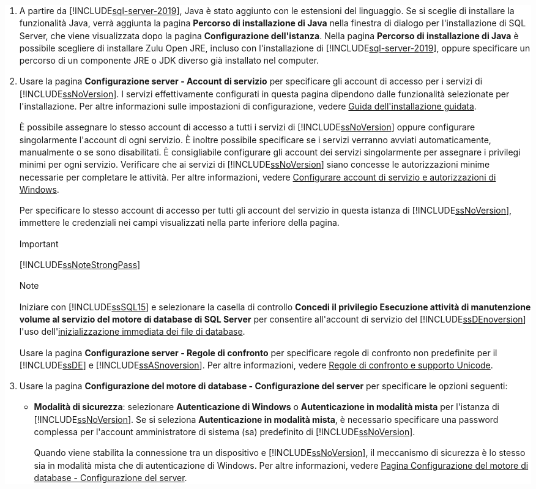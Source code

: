 1. A partire da [!INCLUDE[sql-server-2019](../../includes/sssqlv15-md.md)], Java è stato aggiunto con le estensioni del linguaggio. Se si sceglie di installare la funzionalità Java, verrà aggiunta la pagina **Percorso di installazione di Java** nella finestra di dialogo per l'installazione di SQL Server, che viene visualizzata dopo la pagina **Configurazione dell'istanza**. Nella pagina **Percorso di installazione di Java** è possibile scegliere di installare Zulu Open JRE, incluso con l'installazione di [!INCLUDE[sql-server-2019](../../includes/sssqlv15-md.md)], oppure specificare un percorso di un componente JRE o JDK diverso già installato nel computer.

1. Usare la pagina **Configurazione server - Account di servizio** per specificare gli account di accesso per i servizi di [!INCLUDE[ssNoVersion](../../includes/ssnoversion-md.md)]. I servizi effettivamente configurati in questa pagina dipendono dalle funzionalità selezionate per l'installazione. Per altre informazioni sulle impostazioni di configurazione, vedere [Guida dell'installazione guidata](../../sql-server/install/instance-configuration.md#serverconfig).
  
     È possibile assegnare lo stesso account di accesso a tutti i servizi di [!INCLUDE[ssNoVersion](../../includes/ssnoversion-md.md)] oppure configurare singolarmente l'account di ogni servizio. È inoltre possibile specificare se i servizi verranno avviati automaticamente, manualmente o se sono disabilitati. È consigliabile configurare gli account dei servizi singolarmente per assegnare i privilegi minimi per ogni servizio. Verificare che ai servizi di [!INCLUDE[ssNoVersion](../../includes/ssnoversion-md.md)] siano concesse le autorizzazioni minime necessarie per completare le attività. Per altre informazioni, vedere [Configurare account di servizio e autorizzazioni di Windows](../../database-engine/configure-windows/configure-windows-service-accounts-and-permissions.md).  
  
     Per specificare lo stesso account di accesso per tutti gli account del servizio in questa istanza di [!INCLUDE[ssNoVersion](../../includes/ssnoversion-md.md)], immettere le credenziali nei campi visualizzati nella parte inferiore della pagina.  
  
    > [!IMPORTANT]  
    > [!INCLUDE[ssNoteStrongPass](../../includes/ssnotestrongpass-md.md)]  

    > [!NOTE]
    > Iniziare con [!INCLUDE[ssSQL15](../../includes/sssql15-md.md)] e selezionare la casella di controllo **Concedi il privilegio Esecuzione attività di manutenzione volume al servizio del motore di database di SQL Server** per consentire all'account di servizio del [!INCLUDE[ssDEnoversion](../../includes/ssdenoversion-md.md)] l'uso dell'[inizializzazione immediata dei file di database](../../relational-databases/databases/database-instant-file-initialization.md).
  
     Usare la pagina **Configurazione server - Regole di confronto** per specificare regole di confronto non predefinite per il [!INCLUDE[ssDE](../../includes/ssde-md.md)] e [!INCLUDE[ssASnoversion](../../includes/ssasnoversion-md.md)]. Per altre informazioni, vedere [Regole di confronto e supporto Unicode](../../relational-databases/collations/collation-and-unicode-support.md).  
  
1. Usare la pagina **Configurazione del motore di database - Configurazione del server** per specificare le opzioni seguenti:  
  
    * **Modalità di sicurezza**: selezionare **Autenticazione di Windows** o **Autenticazione in modalità mista** per l'istanza di [!INCLUDE[ssNoVersion](../../includes/ssnoversion-md.md)]. Se si seleziona **Autenticazione in modalità mista**, è necessario specificare una password complessa per l'account amministratore di sistema (sa) predefinito di [!INCLUDE[ssNoVersion](../../includes/ssnoversion-md.md)].  
  
       Quando viene stabilita la connessione tra un dispositivo e [!INCLUDE[ssNoVersion](../../includes/ssnoversion-md.md)], il meccanismo di sicurezza è lo stesso sia in modalità mista che di autenticazione di Windows. Per altre informazioni, vedere [Pagina Configurazione del motore di database - Configurazione del server](../../sql-server/install/instance-configuration.md#serverconfig).
  